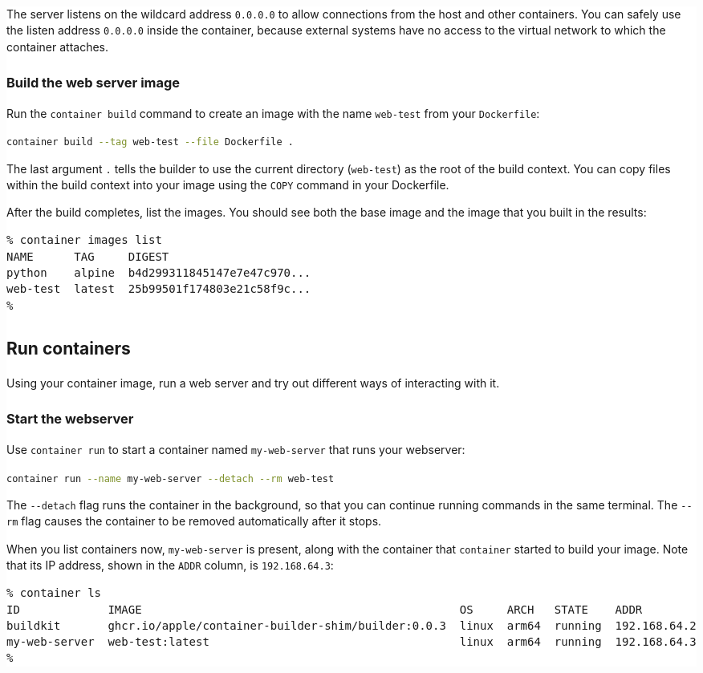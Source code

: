 The server listens on the wildcard address `0.0.0.0` to allow connections from the host and other containers. You can safely use the listen address `0.0.0.0` inside the container, because external systems have no access to the virtual network to which the container attaches.

### Build the web server image

Run the `container build` command to create an image with the name `web-test` from your `Dockerfile`:

```bash
container build --tag web-test --file Dockerfile .
```

The last argument `.` tells the builder to use the current directory (`web-test`) as the root of the build context. You can copy files within the build context into your image using the `COPY` command in your Dockerfile.

After the build completes, list the images. You should see both the base image and the image that you built in the results:

<pre>
% container images list
NAME      TAG     DIGEST
python    alpine  b4d299311845147e7e47c970...
web-test  latest  25b99501f174803e21c58f9c...
%
</pre>

## Run containers

Using your container image, run a web server and try out different ways of interacting with it.

### Start the webserver

Use `container run` to start a container named `my-web-server` that runs your webserver:

```bash
container run --name my-web-server --detach --rm web-test
```

The `--detach` flag runs the container in the background, so that you can continue running commands in the same terminal. The `--rm` flag causes the container to be removed automatically after it stops.

When you list containers now, `my-web-server` is present, along with the container that `container` started to build your image. Note that its IP address, shown in the `ADDR` column, is `192.168.64.3`:

<pre>
% container ls
ID             IMAGE                                               OS     ARCH   STATE    ADDR
buildkit       ghcr.io/apple/container-builder-shim/builder:0.0.3  linux  arm64  running  192.168.64.2
my-web-server  web-test:latest                                     linux  arm64  running  192.168.64.3
%
</pre>
